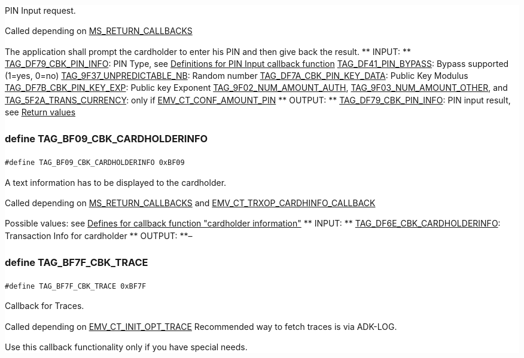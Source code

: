 PIN Input request. 

Called depending on [MS_RETURN_CALLBACKS](group___t_x_n___s_t_e_p_s.md#define-ms-return-callbacks)

 The application shall prompt the cardholder to enter his PIN and then give back the result. 
** INPUT: **
[TAG_DF79_CBK_PIN_INFO](group___t_l_v___c_b_c_k___t_l_v.md#define-tag-df79-cbk-pin-info): PIN Type, see [Definitions for PIN Input callback function](group___a_d_k___p_i_n___p_a_r_a_m.md)
[TAG_DF41_PIN_BYPASS](group___v_e_r_i___p_r_i_m___t_a_g_s.md#define-tag-df41-pin-bypass): Bypass supported (1=yes, 0=no) 
[TAG_9F37_UNPREDICTABLE_NB](group___e_m_v_c_o___t_a_g_s.md#define-tag-9f37-unpredictable-nb): Random number 
[TAG_DF7A_CBK_PIN_KEY_DATA](group___t_l_v___c_b_c_k___t_l_v.md#define-tag-df7a-cbk-pin-key-data): Public Key Modulus 
[TAG_DF7B_CBK_PIN_KEY_EXP](group___t_l_v___c_b_c_k___t_l_v.md#define-tag-df7b-cbk-pin-key-exp): Public key Exponent 
[TAG_9F02_NUM_AMOUNT_AUTH](group___e_m_v_c_o___t_a_g_s.md#define-tag-9f02-num-amount-auth), [TAG_9F03_NUM_AMOUNT_OTHER](group___e_m_v_c_o___t_a_g_s.md#define-tag-9f03-num-amount-other), and [TAG_5F2A_TRANS_CURRENCY](group___e_m_v_c_o___t_a_g_s.md#define-tag-5f2a-trans-currency): only if [EMV_CT_CONF_AMOUNT_PIN](group___a_p_p___f_l_o_w___c_a_p_s.md#define-emv-ct-conf-amount-pin)
** OUTPUT: **
[TAG_DF79_CBK_PIN_INFO](group___t_l_v___c_b_c_k___t_l_v.md#define-tag-df79-cbk-pin-info): PIN input result, see [Return values](group___a_d_k___p_i_n___r_e_t_u_r_n.md)


### define TAG_BF09_CBK_CARDHOLDERINFO

```
#define TAG_BF09_CBK_CARDHOLDERINFO 0xBF09
```

A text information has to be displayed to the cardholder. 

Called depending on [MS_RETURN_CALLBACKS](group___t_x_n___s_t_e_p_s.md#define-ms-return-callbacks) and [EMV_CT_TRXOP_CARDHINFO_CALLBACK](group___t_x_n___o_p_t_i_o_n_s.md#define-emv-ct-trxop-cardhinfo-callback)

 Possible values: see [Defines for callback function "cardholder information"](group___c_a_r_d_h_o_l_d_e_r___i_n_f_o.md)
** INPUT: **
[TAG_DF6E_CBK_CARDHOLDERINFO](group___t_l_v___c_b_c_k___t_l_v.md#define-tag-df6e-cbk-cardholderinfo): Transaction Info for cardholder 
** OUTPUT: **&ndash;


### define TAG_BF7F_CBK_TRACE

```
#define TAG_BF7F_CBK_TRACE 0xBF7F
```

Callback for Traces. 

Called depending on [EMV_CT_INIT_OPT_TRACE](group___c_t_i_n_i_t___o_p_t_i_o_n_s.md#define-emv-ct-init-opt-trace) Recommended way to fetch traces is via ADK-LOG. 

 Use this callback functionality only if you have special needs. 
